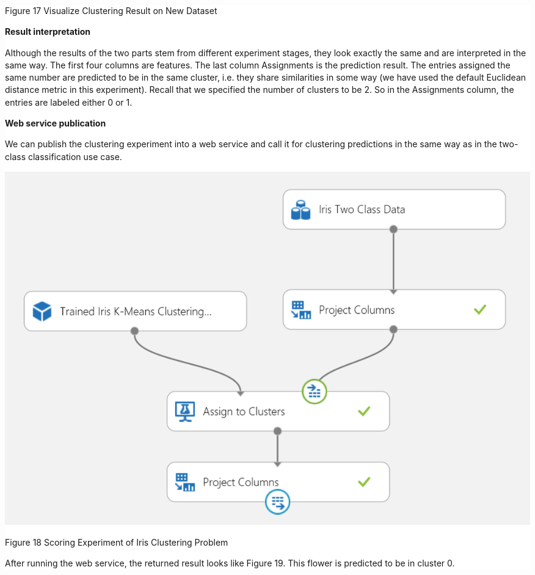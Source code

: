 Figure 17 Visualize Clustering Result on New Dataset

**Result interpretation**

Although the results of the two parts stem from different experiment stages, they look exactly the same and are interpreted in the same way. The first four columns are features. The last column Assignments is the prediction result. The entries assigned the same number are predicted to be in the same cluster, i.e. they share similarities in some way (we have used the default Euclidean distance metric in this experiment). Recall that we specified the number of clusters to be 2. So in the Assignments column, the entries are labeled either 0 or 1.

**Web service publication**

We can publish the clustering experiment into a web service and call it for clustering predictions in the same way as in the two-class classification use case.
 
![screenshot_of_experiment](./media/machine-learning-interpret-model-results/18.png)

Figure 18 Scoring Experiment of Iris Clustering Problem

After running the web service, the returned result looks like Figure 19. This flower is predicted to be in cluster 0. 
 